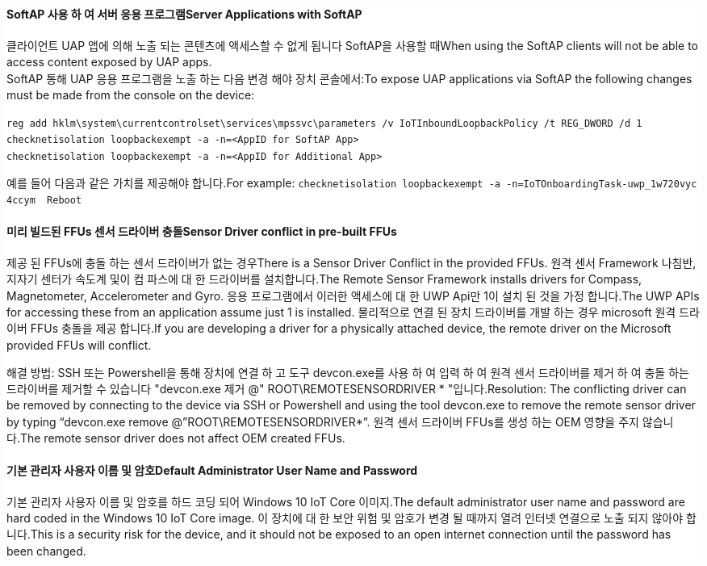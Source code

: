
#### <a name="server-applications-with-softap"></a><span data-ttu-id="0c916-227">SoftAP 사용 하 여 서버 응용 프로그램</span><span class="sxs-lookup"><span data-stu-id="0c916-227">Server Applications with SoftAP</span></span>
<span data-ttu-id="0c916-228">클라이언트 UAP 앱에 의해 노출 되는 콘텐츠에 액세스할 수 없게 됩니다 SoftAP을 사용할 때</span><span class="sxs-lookup"><span data-stu-id="0c916-228">When using the SoftAP clients will not be able to access content exposed by UAP apps.</span></span>  
<span data-ttu-id="0c916-229">SoftAP 통해 UAP 응용 프로그램을 노출 하는 다음 변경 해야 장치 콘솔에서:</span><span class="sxs-lookup"><span data-stu-id="0c916-229">To expose UAP applications via SoftAP the following changes must be made from the console on the device:</span></span>  
```
reg add hklm\system\currentcontrolset\services\mpssvc\parameters /v IoTInboundLoopbackPolicy /t REG_DWORD /d 1 
checknetisolation loopbackexempt -a -n=<AppID for SoftAP App> 
checknetisolation loopbackexempt -a -n=<AppID for Additional App>  
```
<span data-ttu-id="0c916-230">예를 들어 다음과 같은 가치를 제공해야 합니다.</span><span class="sxs-lookup"><span data-stu-id="0c916-230">For example:</span></span>  `checknetisolation loopbackexempt -a -n=IoTOnboardingTask-uwp_1w720vyc4ccym 
Reboot`


#### <a name="sensor-driver-conflict-in-pre-built-ffus"></a><span data-ttu-id="0c916-231">미리 빌드된 FFUs 센서 드라이버 충돌</span><span class="sxs-lookup"><span data-stu-id="0c916-231">Sensor Driver conflict in pre-built FFUs</span></span> 
<span data-ttu-id="0c916-232">제공 된 FFUs에 충돌 하는 센서 드라이버가 없는 경우</span><span class="sxs-lookup"><span data-stu-id="0c916-232">There is a Sensor Driver Conflict in the provided FFUs.</span></span> <span data-ttu-id="0c916-233">원격 센서 Framework 나침반, 지자기 센터가 속도계 및이 컴 파스에 대 한 드라이버를 설치합니다.</span><span class="sxs-lookup"><span data-stu-id="0c916-233">The Remote Sensor Framework installs drivers for Compass, Magnetometer, Accelerometer and Gyro.</span></span> <span data-ttu-id="0c916-234">응용 프로그램에서 이러한 액세스에 대 한 UWP Api만 1이 설치 된 것을 가정 합니다.</span><span class="sxs-lookup"><span data-stu-id="0c916-234">The UWP APIs for accessing these from an application assume just 1 is installed.</span></span> <span data-ttu-id="0c916-235">물리적으로 연결 된 장치 드라이버를 개발 하는 경우 microsoft 원격 드라이버 FFUs 충돌을 제공 합니다.</span><span class="sxs-lookup"><span data-stu-id="0c916-235">If you are developing a driver for a physically attached device, the remote driver on the Microsoft provided FFUs will conflict.</span></span>

<span data-ttu-id="0c916-236">해결 방법: SSH 또는 Powershell을 통해 장치에 연결 하 고 도구 devcon.exe를 사용 하 여 입력 하 여 원격 센서 드라이버를 제거 하 여 충돌 하는 드라이버를 제거할 수 있습니다 "devcon.exe 제거 @" ROOT\REMOTESENSORDRIVER \* "입니다.</span><span class="sxs-lookup"><span data-stu-id="0c916-236">Resolution: The conflicting driver can be removed by connecting to the device via SSH or Powershell and using the tool devcon.exe to remove the remote sensor driver by typing “devcon.exe remove @”ROOT\REMOTESENSORDRIVER\*”.</span></span> <span data-ttu-id="0c916-237">원격 센서 드라이버 FFUs를 생성 하는 OEM 영향을 주지 않습니다.</span><span class="sxs-lookup"><span data-stu-id="0c916-237">The remote sensor driver does not affect OEM created FFUs.</span></span>


#### <a name="default-administrator-user-name-and-password"></a><span data-ttu-id="0c916-238">기본 관리자 사용자 이름 및 암호</span><span class="sxs-lookup"><span data-stu-id="0c916-238">Default Administrator User Name and Password</span></span>
<span data-ttu-id="0c916-239">기본 관리자 사용자 이름 및 암호를 하드 코딩 되어 Windows 10 IoT Core 이미지.</span><span class="sxs-lookup"><span data-stu-id="0c916-239">The default administrator user name and password are hard coded in the Windows 10 IoT Core image.</span></span> <span data-ttu-id="0c916-240">이 장치에 대 한 보안 위험 및 암호가 변경 될 때까지 열려 인터넷 연결으로 노출 되지 않아야 합니다.</span><span class="sxs-lookup"><span data-stu-id="0c916-240">This is a security risk for the device, and it should not be exposed to an open internet connection until the password has been changed.</span></span>
